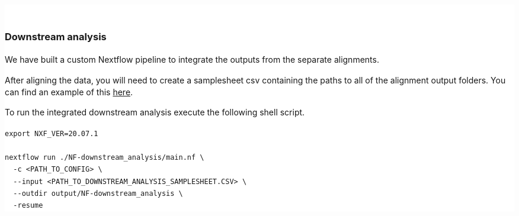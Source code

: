 
<br/>

### Downstream analysis<a name="downstream"></a>

We have built a custom Nextflow pipeline to integrate the outputs from the separate alignments.

After aligning the data, you will need to create a samplesheet csv containing the paths to all of the alignment output folders. You can find an example of this [here](https://github.com/alexthiery/otic-reprogramming/blob/master/NF-downstream_analysis/crick_samplesheet.csv).

To run the integrated downstream analysis execute the following shell script.

```shell
export NXF_VER=20.07.1

nextflow run ./NF-downstream_analysis/main.nf \
  -c <PATH_TO_CONFIG> \
  --input <PATH_TO_DOWNSTREAM_ANALYSIS_SAMPLESHEET.CSV> \
  --outdir output/NF-downstream_analysis \
  -resume
```
